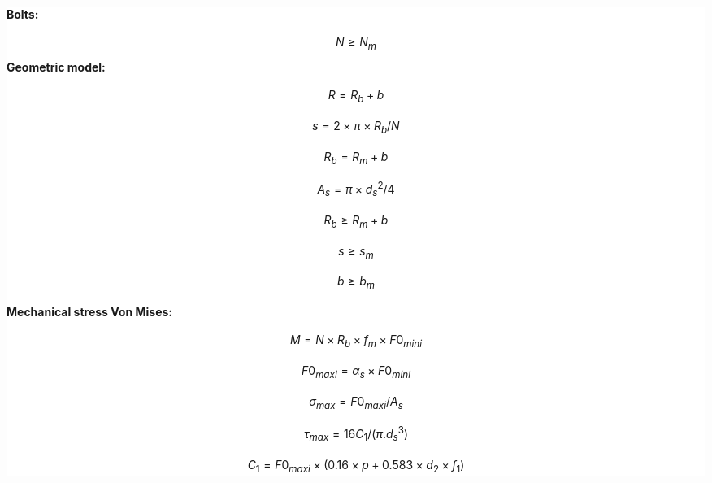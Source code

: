 **Bolts:**



$$
N ≥N_m \tag{1}
$$
 **Geometric model:**



$$
R= R_b+ b \tag{2}
$$

$$
s=2×π×R_b/N								\tag{3}
$$

$$
R_b= R_m+b	   								\tag{4}
$$

$$
A_s= π × d_s^2/4	 		 						\tag{5}
$$

$$
R_b  ≥ R_m+b									 \tag{6}
$$

$$
s≥s_m										\tag{7}
$$

$$
b≥b_m										\tag{8}
$$

**Mechanical stress Von Mises:**



$$
M=N×R_b  × f_m × F0_{mini}   						\tag{9}
$$

$$
F0_{maxi}= α_s  × F0_{mini}       							\tag{10}
$$

$$
σ_{max}=  F0_{maxi}/A_s 	    								\tag{11}
$$

$$
τ_{max}=16C_1/(π.d_s^3)	 							\tag{12}
$$

$$
C_1= F0_{maxi}×(0.16×p+0.583×d_2×f_1)					\tag{13}
$$
